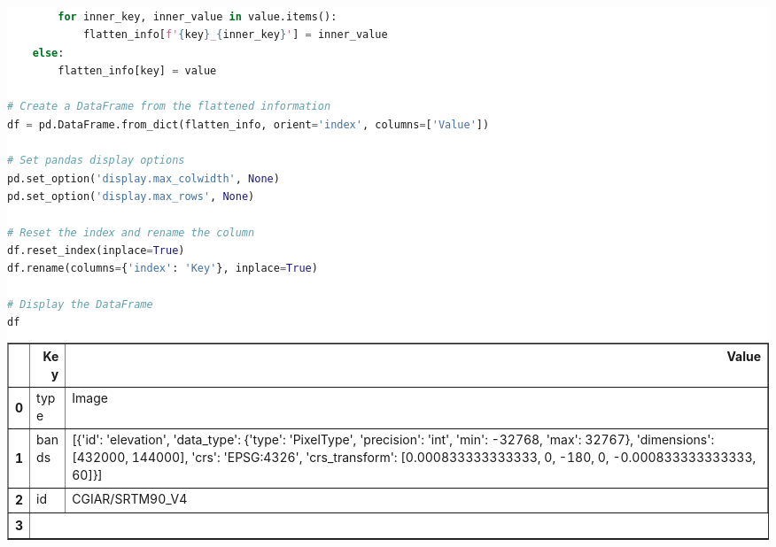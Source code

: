 ```python
        for inner_key, inner_value in value.items():
            flatten_info[f'{key}_{inner_key}'] = inner_value
    else:
        flatten_info[key] = value

# Create a DataFrame from the flattened information
df = pd.DataFrame.from_dict(flatten_info, orient='index', columns=['Value'])

# Set pandas display options
pd.set_option('display.max_colwidth', None)
pd.set_option('display.max_rows', None)

# Reset the index and rename the column
df.reset_index(inplace=True)
df.rename(columns={'index': 'Key'}, inplace=True)

# Display the DataFrame
df

```




<div>
<style scoped>
    .dataframe tbody tr th:only-of-type {
        vertical-align: middle;
    }

    .dataframe tbody tr th {
        vertical-align: top;
    }

    .dataframe thead th {
        text-align: right;
    }
</style>
<table border="1" class="dataframe">
  <thead>
    <tr style="text-align: right;">
      <th></th>
      <th>Key</th>
      <th>Value</th>
    </tr>
  </thead>
  <tbody>
    <tr>
      <th>0</th>
      <td>type</td>
      <td>Image</td>
    </tr>
    <tr>
      <th>1</th>
      <td>bands</td>
      <td>[{'id': 'elevation', 'data_type': {'type': 'PixelType', 'precision': 'int', 'min': -32768, 'max': 32767}, 'dimensions': [432000, 144000], 'crs': 'EPSG:4326', 'crs_transform': [0.000833333333333, 0, -180, 0, -0.000833333333333, 60]}]</td>
    </tr>
    <tr>
      <th>2</th>
      <td>id</td>
      <td>CGIAR/SRTM90_V4</td>
    </tr>
    <tr>
      <th>3</th>